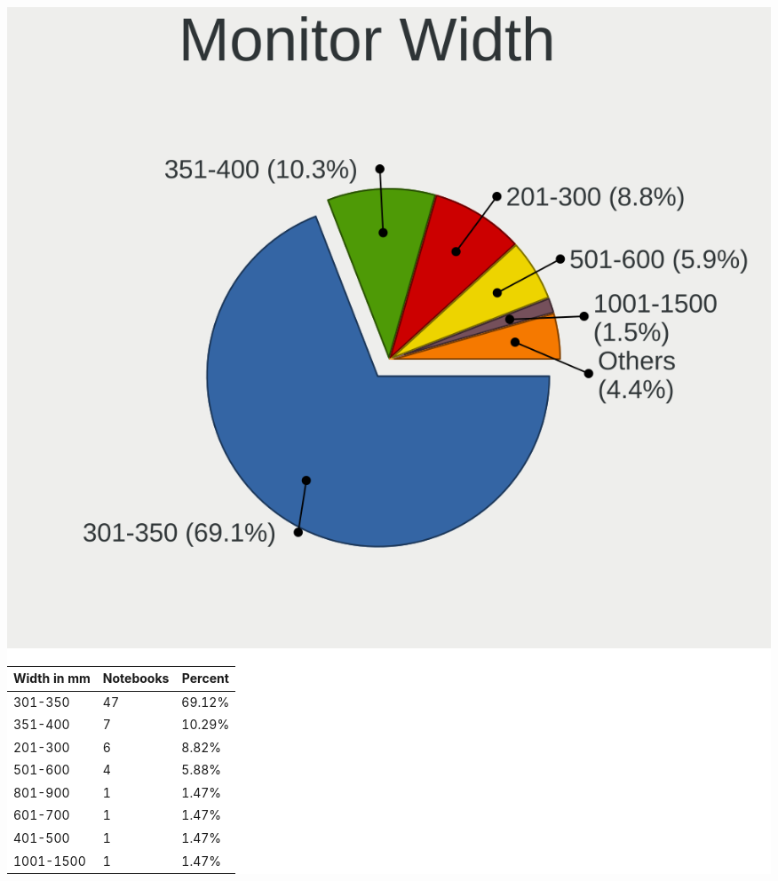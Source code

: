 ![Monitor Width](./images/pie_chart/mon_width.svg)


| Width in mm | Notebooks | Percent |
|-------------|-----------|---------|
| 301-350     | 47        | 69.12%  |
| 351-400     | 7         | 10.29%  |
| 201-300     | 6         | 8.82%   |
| 501-600     | 4         | 5.88%   |
| 801-900     | 1         | 1.47%   |
| 601-700     | 1         | 1.47%   |
| 401-500     | 1         | 1.47%   |
| 1001-1500   | 1         | 1.47%   |
